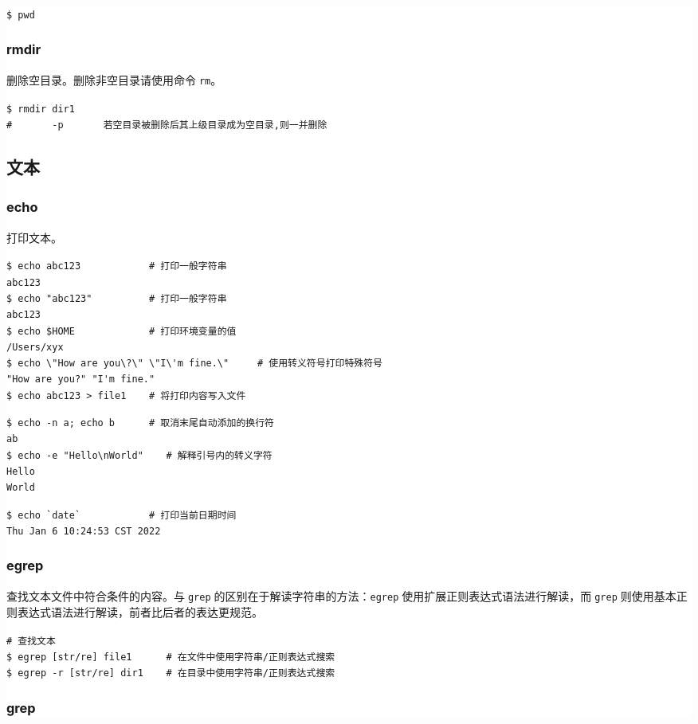 ```shell
$ pwd
```

### rmdir

删除空目录。删除非空目录请使用命令 `rm`。

```shell
$ rmdir dir1
#       -p       若空目录被删除后其上级目录成为空目录,则一并删除
```

##  文本

### echo

打印文本。

```shell
$ echo abc123            # 打印一般字符串
abc123
$ echo "abc123"          # 打印一般字符串
abc123
$ echo $HOME             # 打印环境变量的值
/Users/xyx
$ echo \"How are you\?\" \"I\'m fine.\"     # 使用转义符号打印特殊符号
"How are you?" "I'm fine."
$ echo abc123 > file1    # 将打印内容写入文件
```

```shell
$ echo -n a; echo b      # 取消末尾自动添加的换行符
ab
$ echo -e "Hello\nWorld"    # 解释引号内的转义字符
Hello
World
```

```shell
$ echo `date`            # 打印当前日期时间
Thu Jan 6 10:24:53 CST 2022
```

### egrep

查找文本文件中符合条件的内容。与 `grep` 的区别在于解读字符串的方法：`egrep` 使用扩展正则表达式语法进行解读，而 `grep` 则使用基本正则表达式语法进行解读，前者比后者的表达更规范。

```shell
# 查找文本
$ egrep [str/re] file1      # 在文件中使用字符串/正则表达式搜索
$ egrep -r [str/re] dir1    # 在目录中使用字符串/正则表达式搜索
```

### grep
